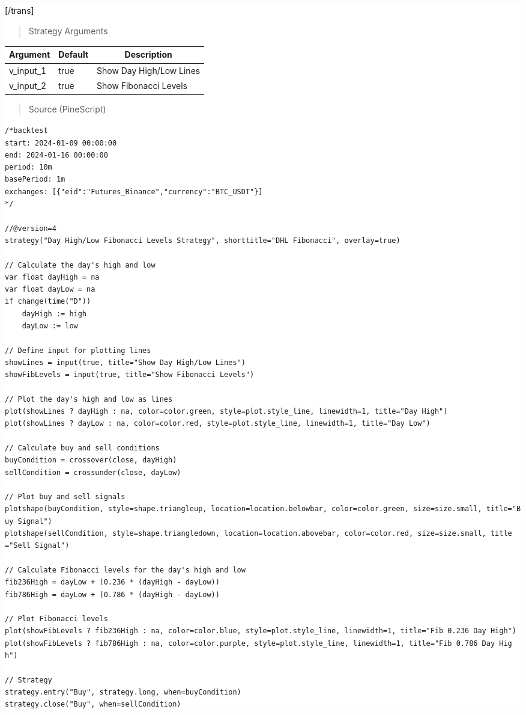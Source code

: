 [/trans]

> Strategy Arguments



|Argument|Default|Description|
|----|----|----|
|v_input_1|true|Show Day High/Low Lines|
|v_input_2|true|Show Fibonacci Levels|


> Source (PineScript)

``` pinescript
/*backtest
start: 2024-01-09 00:00:00
end: 2024-01-16 00:00:00
period: 10m
basePeriod: 1m
exchanges: [{"eid":"Futures_Binance","currency":"BTC_USDT"}]
*/

//@version=4
strategy("Day High/Low Fibonacci Levels Strategy", shorttitle="DHL Fibonacci", overlay=true)

// Calculate the day's high and low
var float dayHigh = na
var float dayLow = na
if change(time("D"))
    dayHigh := high
    dayLow := low

// Define input for plotting lines
showLines = input(true, title="Show Day High/Low Lines")
showFibLevels = input(true, title="Show Fibonacci Levels")

// Plot the day's high and low as lines
plot(showLines ? dayHigh : na, color=color.green, style=plot.style_line, linewidth=1, title="Day High")
plot(showLines ? dayLow : na, color=color.red, style=plot.style_line, linewidth=1, title="Day Low")

// Calculate buy and sell conditions
buyCondition = crossover(close, dayHigh)
sellCondition = crossunder(close, dayLow)

// Plot buy and sell signals
plotshape(buyCondition, style=shape.triangleup, location=location.belowbar, color=color.green, size=size.small, title="Buy Signal")
plotshape(sellCondition, style=shape.triangledown, location=location.abovebar, color=color.red, size=size.small, title="Sell Signal")

// Calculate Fibonacci levels for the day's high and low
fib236High = dayLow + (0.236 * (dayHigh - dayLow))
fib786High = dayLow + (0.786 * (dayHigh - dayLow))

// Plot Fibonacci levels
plot(showFibLevels ? fib236High : na, color=color.blue, style=plot.style_line, linewidth=1, title="Fib 0.236 Day High")
plot(showFibLevels ? fib786High : na, color=color.purple, style=plot.style_line, linewidth=1, title="Fib 0.786 Day High")

// Strategy
strategy.entry("Buy", strategy.long, when=buyCondition)
strategy.close("Buy", when=sellCondition)

```